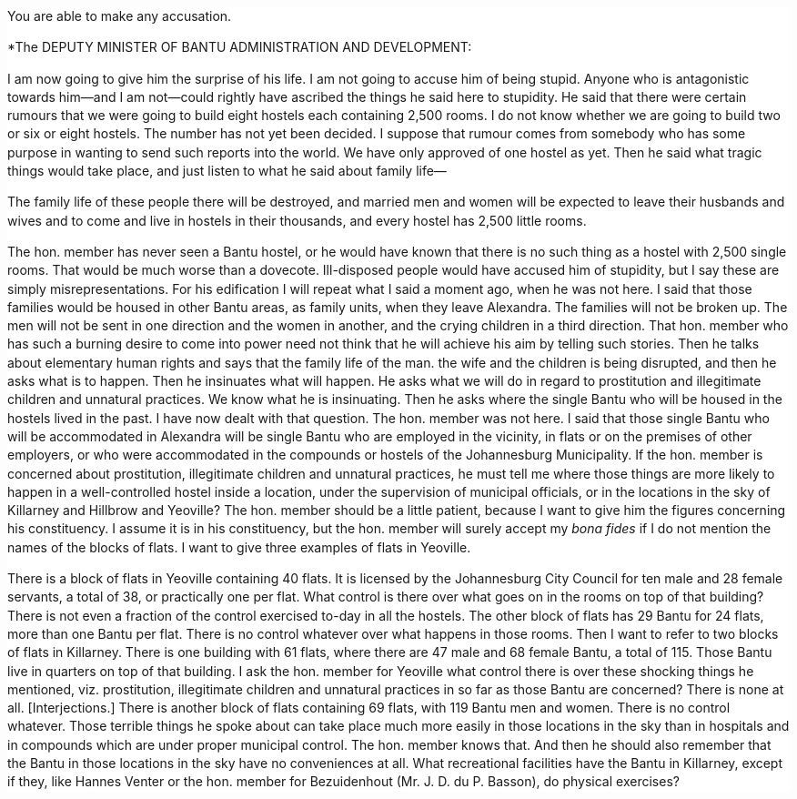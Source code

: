 <p>You are able to make any accusation.</p>

</speech>

<speech by="#deputy_minister_of_bantu_administration_and_development">

<from>*The <person refersTo="hansard_za">DEPUTY MINISTER OF BANTU ADMINISTRATION AND DEVELOPMENT</person>:</from>

<p>I am now going to give him the surprise of his life. I am not going to accuse him of being stupid. Anyone who is antagonistic towards him&#x2014;and I am not&#x2014;could rightly have ascribed the things he said here to stupidity. He said that there were certain rumours that we were going to build eight hostels each containing 2,500 rooms. I do not know whether we are going to build two or six or eight hostels. The number has not yet been decided. I suppose that rumour comes from somebody who has some purpose in wanting to send such reports into the world. We have only approved of one hostel as yet. Then he said what tragic things would take place, and just listen to what he said about family life&#x2014;</p>

<block name="quote">The family life of these people there will be destroyed, and married men and women will be expected to leave their husbands and wives and to come and live in hostels in their thousands, and every hostel has 2,500 little rooms.</block>

<p>The hon. member has never seen a Bantu hostel, or he would have known that there is no such thing as a hostel with 2,500 single rooms. That would be much worse than a dovecote. Ill-disposed people would have accused him of stupidity, but I say these are simply misrepresentations. For his edification I will repeat what I said a moment ago, when he was not here. I said that those families would be housed in other Bantu areas, as family units, when they leave Alexandra. The families will not be broken up. The men will not be sent in one direction and the women in another, and the crying children in a third direction. That hon. member who has such a burning desire to come into power need not think that he will achieve his aim by telling such stories. Then he talks about elementary human rights and says that the family life of the man. the wife and the children is being disrupted, and then he asks what is to happen. Then he insinuates what will happen. He asks what we will do in regard to prostitution and illegitimate children and unnatural practices. We know what he is insinuating. Then he asks where the single Bantu who will be housed in the hostels lived in the past. I have now dealt with that question. The hon. member was not here. I said that those single Bantu who will be accommodated in Alexandra will be single Bantu who are employed in the vicinity, in flats or on the premises of other employers, or who were accommodated in the compounds or hostels of the Johannesburg Municipality. If the hon. member is concerned about prostitution, illegitimate children and unnatural practices, he must tell me where those things are more likely to happen in a well-controlled hostel inside a location, under the supervision of municipal officials, or in the locations in the sky of Killarney and Hillbrow and Yeoville? The hon. member should be a little patient, because I want to give him the figures concerning his constituency. I assume it is in his constituency, but the hon. member will surely accept my <i>bona fides</i> if I do not mention the names of the blocks of flats. I want to give three examples of flats in Yeoville.</p>

<p>There is a block of flats in Yeoville containing 40 flats. It is licensed by the Johannesburg City Council for ten male and 28 female servants, a total of 38, or practically one per flat. What control is there <span class="col_5107-5108" refersTo="page_1128"/>over what goes on in the rooms on top of that building? There is not even a fraction of the control exercised to-day in all the hostels. The other block of flats has 29 Bantu for 24 flats, more than one Bantu per flat. There is no control whatever over what happens in those rooms. Then I want to refer to two blocks of flats in Killarney. There is one building with 61 flats, where there are 47 male and 68 female Bantu, a total of 115. Those Bantu live in quarters on top of that building. I ask the hon. member for Yeoville what control there is over these shocking things he mentioned, viz. prostitution, illegitimate children and unnatural practices in so far as those Bantu are concerned? There is none at all. [Interjections.] There is another block of flats containing 69 flats, with 119 Bantu men and women. There is no control whatever. Those terrible things he spoke about can take place much more easily in those locations in the sky than in hospitals and in compounds which are under proper municipal control. The hon. member knows that. And then he should also remember that the Bantu in those locations in the sky have no conveniences at all. What recreational facilities have the Bantu in Killarney, except if they, like Hannes Venter or the hon. member for Bezuidenhout (Mr. J. D. du P. Basson), do physical exercises?</p>
